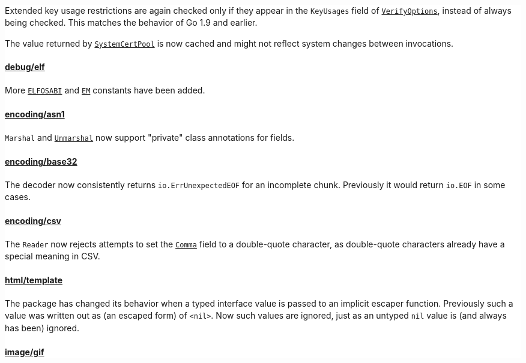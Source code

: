 
Extended key usage restrictions are again checked only if they appear in the `KeyUsages`
field of [`VerifyOptions`](/pkg/crypto/x509/#VerifyOptions), instead of always being checked.
This matches the behavior of Go 1.9 and earlier.


The value returned by [`SystemCertPool`](/pkg/crypto/x509/#SystemCertPool)
is now cached and might not reflect system changes between invocations.



#### [debug/elf](/pkg/debug/elf/)


More [`ELFOSABI`](/pkg/debug/elf/#ELFOSABI_NONE)
and [`EM`](/pkg/debug/elf/#EM_NONE)
constants have been added.



#### [encoding/asn1](/pkg/encoding/asn1/)


`Marshal` and [`Unmarshal`](/pkg/encoding/asn1/#Unmarshal)
now support "private" class annotations for fields.



#### [encoding/base32](/pkg/encoding/base32/)


The decoder now consistently
returns `io.ErrUnexpectedEOF` for an incomplete
chunk. Previously it would return `io.EOF` in some
cases.



#### [encoding/csv](/pkg/encoding/csv/)


The `Reader` now rejects attempts to set
the [`Comma`](/pkg/encoding/csv/#Reader.Comma)
field to a double-quote character, as double-quote characters
already have a special meaning in CSV.





#### [html/template](/pkg/html/template/)


The package has changed its behavior when a typed interface
value is passed to an implicit escaper function. Previously such
a value was written out as (an escaped form)
of `<nil>`. Now such values are ignored, just
as an untyped `nil` value is (and always has been)
ignored.



#### [image/gif](/pkg/image/gif/)
